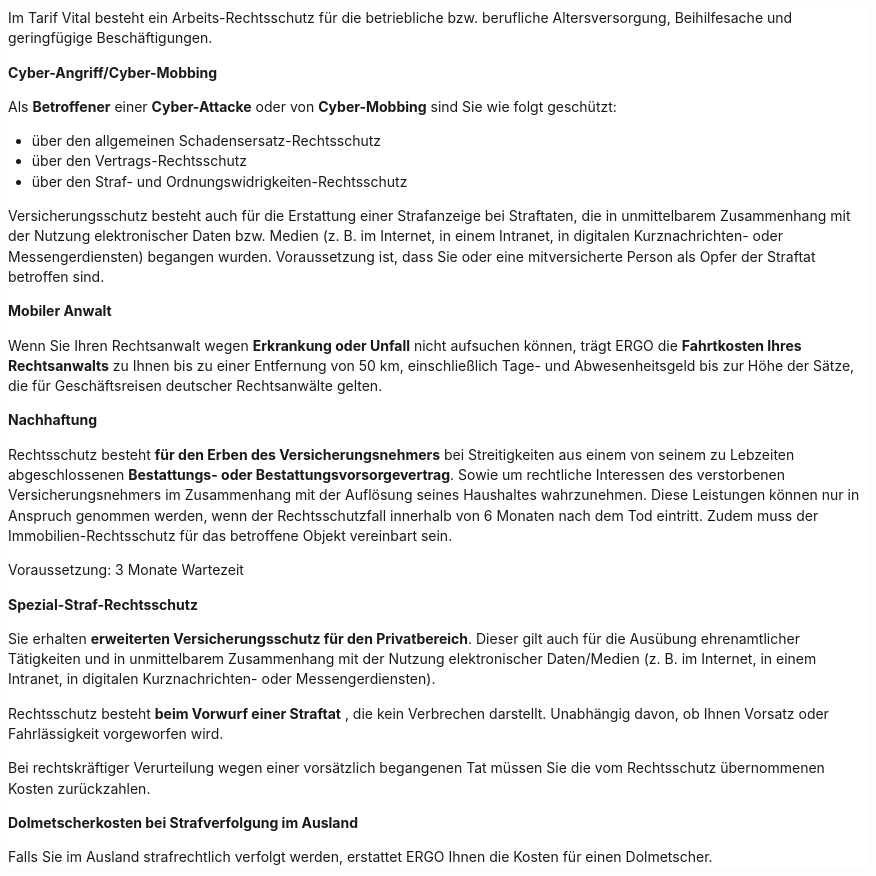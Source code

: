 Im Tarif Vital besteht ein Arbeits-Rechtsschutz für die betriebliche bzw.
berufliche Altersversorgung, Beihilfesache und geringfügige Beschäftigungen.

**Cyber-Angriff/Cyber-Mobbing**

Als **Betroffener** einer **Cyber-Attacke** oder von **Cyber-Mobbing** sind
Sie wie folgt geschützt:

  * über den allgemeinen Schadensersatz-Rechtsschutz
  * über den Vertrags-Rechtsschutz
  * über den Straf- und Ordnungswidrigkeiten-Rechtsschutz

Versicherungsschutz besteht auch für die Erstattung einer Strafanzeige bei
Straftaten, die in unmittelbarem Zusammenhang mit der Nutzung elektronischer
Daten bzw. Medien (z. B. im Internet, in einem Intranet, in digitalen
Kurznachrichten- oder Messengerdiensten) begangen wurden. Voraussetzung ist,
dass Sie oder eine mitversicherte Person als Opfer der Straftat betroffen
sind.

**Mobiler Anwalt**

Wenn Sie Ihren Rechtsanwalt wegen **Erkrankung oder Unfall** nicht aufsuchen
können, trägt ERGO die **Fahrtkosten Ihres Rechtsanwalts** zu Ihnen bis zu
einer Entfernung von 50 km, einschließlich Tage- und Abwesenheitsgeld bis zur
Höhe der Sätze, die für Geschäftsreisen deutscher Rechtsanwälte gelten.

**Nachhaftung**

Rechtsschutz besteht **für den Erben des Versicherungsnehmers** bei
Streitigkeiten aus einem von seinem zu Lebzeiten abgeschlossenen
**Bestattungs- oder Bestattungsvorsorgevertrag**. Sowie um rechtliche
Interessen des verstorbenen Versicherungsnehmers im Zusammenhang mit der
Auflösung seines Haushaltes wahrzunehmen. Diese Leistungen können nur in
Anspruch genommen werden, wenn der Rechtsschutzfall innerhalb von 6 Monaten
nach dem Tod eintritt. Zudem muss der Immobilien-Rechtsschutz für das
betroffene Objekt vereinbart sein.  
  

Voraussetzung: 3 Monate Wartezeit

**Spezial-Straf-Rechtsschutz**

Sie erhalten **erweiterten Versicherungsschutz für den Privatbereich**. Dieser
gilt auch für die Ausübung ehrenamtlicher Tätigkeiten und in unmittelbarem
Zusammenhang mit der Nutzung elektronischer Daten/Medien (z. B. im Internet,
in einem Intranet, in digitalen Kurznachrichten- oder Messengerdiensten).

Rechtsschutz besteht **beim Vorwurf einer Straftat** , die kein Verbrechen
darstellt. Unabhängig davon, ob Ihnen Vorsatz oder Fahrlässigkeit vorgeworfen
wird.

Bei rechtskräftiger Verurteilung wegen einer vorsätzlich begangenen Tat müssen
Sie die vom Rechtsschutz übernommenen Kosten zurückzahlen.

**Dolmetscherkosten bei Strafverfolgung im Ausland**

Falls Sie im Ausland strafrechtlich verfolgt werden, erstattet ERGO Ihnen die
Kosten für einen Dolmetscher.
